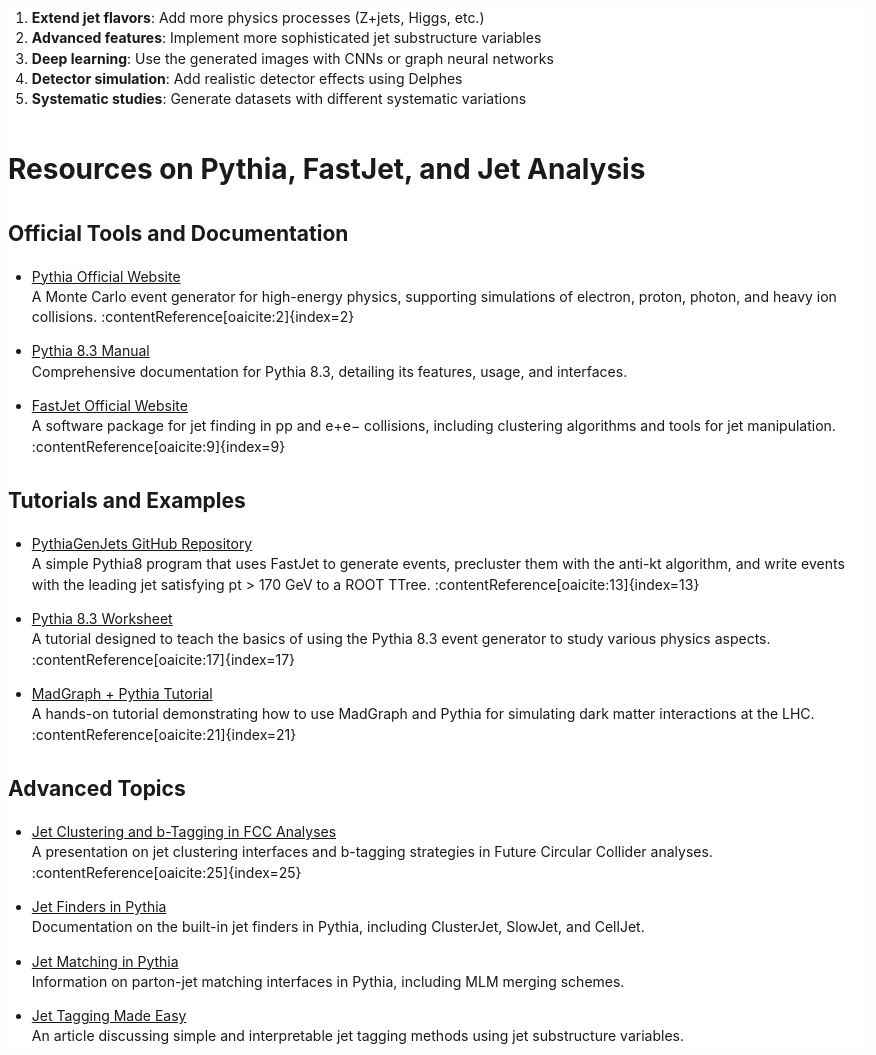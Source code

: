 1. **Extend jet flavors**: Add more physics processes (Z+jets, Higgs, etc.)
2. **Advanced features**: Implement more sophisticated jet substructure variables
3. **Deep learning**: Use the generated images with CNNs or graph neural networks
4. **Detector simulation**: Add realistic detector effects using Delphes
5. **Systematic studies**: Generate datasets with different systematic variations



# Resources on Pythia, FastJet, and Jet Analysis

## Official Tools and Documentation

- [Pythia Official Website](https://pythia.org/)  
  A Monte Carlo event generator for high-energy physics, supporting simulations of electron, proton, photon, and heavy ion collisions. :contentReference[oaicite:2]{index=2}

- [Pythia 8.3 Manual](https://pythia.org/latest-manual/)  
  Comprehensive documentation for Pythia 8.3, detailing its features, usage, and interfaces.

- [FastJet Official Website](https://fastjet.fr/)  
  A software package for jet finding in pp and e+e− collisions, including clustering algorithms and tools for jet manipulation. :contentReference[oaicite:9]{index=9}

## Tutorials and Examples

- [PythiaGenJets GitHub Repository](https://github.com/rappoccio/PythiaGenJets)  
  A simple Pythia8 program that uses FastJet to generate events, precluster them with the anti-kt algorithm, and write events with the leading jet satisfying pt > 170 GeV to a ROOT TTree. :contentReference[oaicite:13]{index=13}

- [Pythia 8.3 Worksheet](https://www.pythia.org/pdfdoc/worksheet8300.pdf)  
  A tutorial designed to teach the basics of using the Pythia 8.3 event generator to study various physics aspects. :contentReference[oaicite:17]{index=17}

- [MadGraph + Pythia Tutorial](https://sammeehan.com/2019-08-12-dmatlhc-tutorial/03-madgraphpythia/index.html)  
  A hands-on tutorial demonstrating how to use MadGraph and Pythia for simulating dark matter interactions at the LHC. :contentReference[oaicite:21]{index=21}

## Advanced Topics

- [Jet Clustering and b-Tagging in FCC Analyses](https://indico.cern.ch/event/1019437/contributions/4329732/attachments/2233233/3784547/JetClustering_and_bTagging.pdf)  
  A presentation on jet clustering interfaces and b-tagging strategies in Future Circular Collider analyses. :contentReference[oaicite:25]{index=25}

- [Jet Finders in Pythia](https://pythia.org/latest-manual/JetFinders.html)  
  Documentation on the built-in jet finders in Pythia, including ClusterJet, SlowJet, and CellJet.

- [Jet Matching in Pythia](https://pythia.org/latest-manual/JetMatching.html)  
  Information on parton-jet matching interfaces in Pythia, including MLM merging schemes.

- [Jet Tagging Made Easy](https://link.springer.com/article/10.1140/epjc/s10052-020-8082-8)  
  An article discussing simple and interpretable jet tagging methods using jet substructure variables. 
